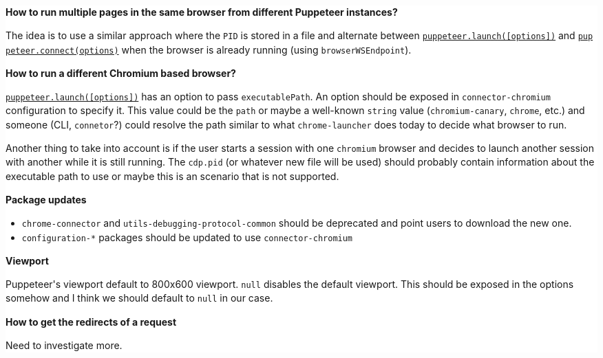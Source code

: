 **How to run multiple pages in the same browser from different Puppeteer instances?**

The idea is to use a similar approach where the `PID` is stored in a file and alternate between [`puppeteer.launch([options])`](https://pptr.dev/#?product=Puppeteer&version=v1.14.0&show=api-puppeteerlaunchoptions) and [`puppeteer.connect(options)`](https://pptr.dev/#?product=Puppeteer&version=v1.14.0&show=api-puppeteerconnectoptions) when the browser is already running (using `browserWSEndpoint`).

**How to run a different Chromium based browser?**

[`puppeteer.launch([options])`](https://pptr.dev/#?product=Puppeteer&version=v1.14.0&show=api-puppeteerlaunchoptions) has an option to pass `executablePath`. An option should be exposed in `connector-chromium` configuration to specify it. This value could be the `path` or maybe a well-known `string` value (`chromium-canary`, `chrome`, etc.) and someone (CLI, `connetor`?) could resolve the path similar to what `chrome-launcher` does today to decide what browser to run.

Another thing to take into account is if the user starts a session with one `chromium` browser and decides to launch another session with another while it is still running. The `cdp.pid` (or whatever new file will be used) should probably contain information about the executable path to use or maybe this is an scenario that is not supported.

**Package updates**

* `chrome-connector` and `utils-debugging-protocol-common` should be deprecated and point users to download the new one.
* `configuration-*` packages should be updated to use `connector-chromium`

**Viewport**

Puppeteer's viewport default to 800x600 viewport. `null` disables the default viewport. This should be exposed in the options somehow and I think we should default to `null` in our case.

**How to get the redirects of a request**

Need to investigate more.
